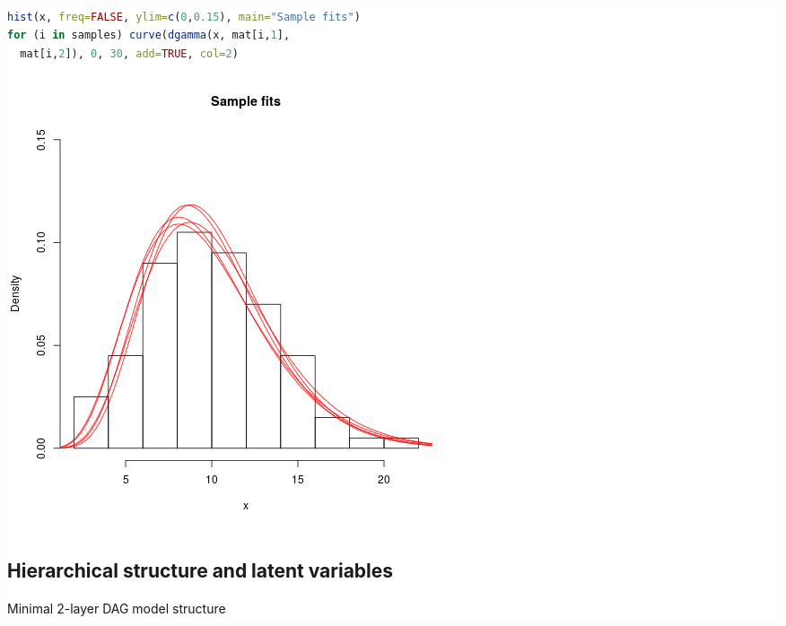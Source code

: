 
```r
hist(x, freq=FALSE, ylim=c(0,0.15), main="Sample fits")
for (i in samples) curve(dgamma(x, mat[i,1],
  mat[i,2]), 0, 30, add=TRUE, col=2)
```

![plot of chunk gamma-jags-uq](figure/gamma-jags-uq-1.png)

## Hierarchical structure and latent variables

Minimal 2-layer DAG model structure
